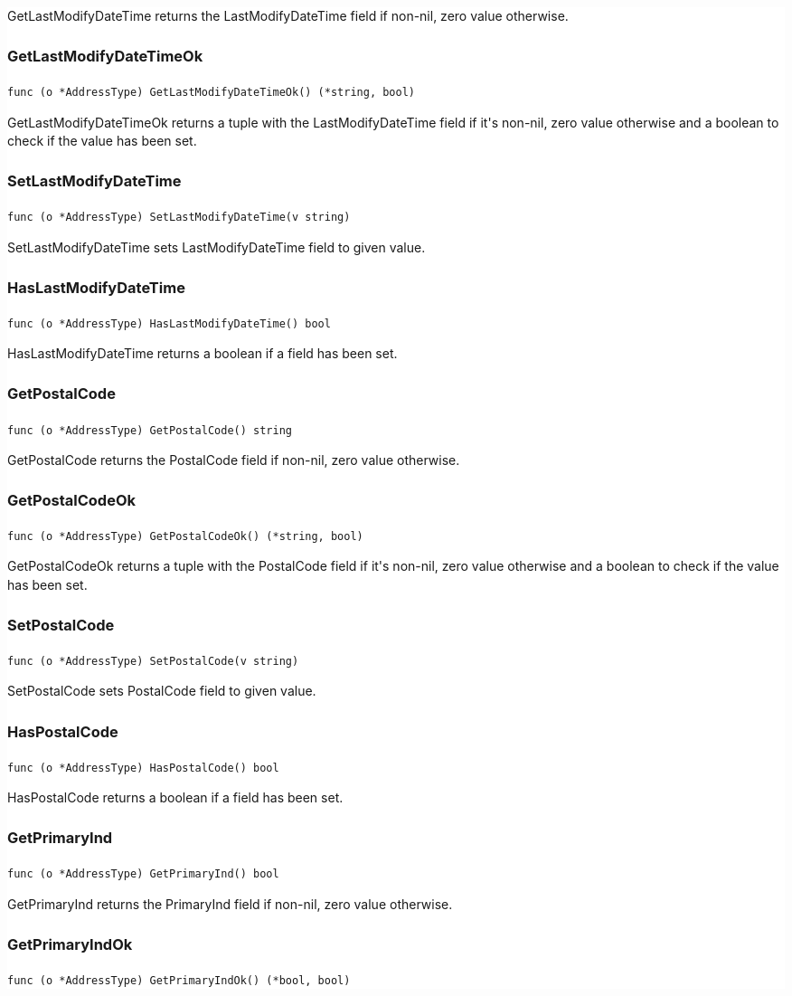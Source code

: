 GetLastModifyDateTime returns the LastModifyDateTime field if non-nil, zero value otherwise.

### GetLastModifyDateTimeOk

`func (o *AddressType) GetLastModifyDateTimeOk() (*string, bool)`

GetLastModifyDateTimeOk returns a tuple with the LastModifyDateTime field if it's non-nil, zero value otherwise
and a boolean to check if the value has been set.

### SetLastModifyDateTime

`func (o *AddressType) SetLastModifyDateTime(v string)`

SetLastModifyDateTime sets LastModifyDateTime field to given value.

### HasLastModifyDateTime

`func (o *AddressType) HasLastModifyDateTime() bool`

HasLastModifyDateTime returns a boolean if a field has been set.

### GetPostalCode

`func (o *AddressType) GetPostalCode() string`

GetPostalCode returns the PostalCode field if non-nil, zero value otherwise.

### GetPostalCodeOk

`func (o *AddressType) GetPostalCodeOk() (*string, bool)`

GetPostalCodeOk returns a tuple with the PostalCode field if it's non-nil, zero value otherwise
and a boolean to check if the value has been set.

### SetPostalCode

`func (o *AddressType) SetPostalCode(v string)`

SetPostalCode sets PostalCode field to given value.

### HasPostalCode

`func (o *AddressType) HasPostalCode() bool`

HasPostalCode returns a boolean if a field has been set.

### GetPrimaryInd

`func (o *AddressType) GetPrimaryInd() bool`

GetPrimaryInd returns the PrimaryInd field if non-nil, zero value otherwise.

### GetPrimaryIndOk

`func (o *AddressType) GetPrimaryIndOk() (*bool, bool)`
